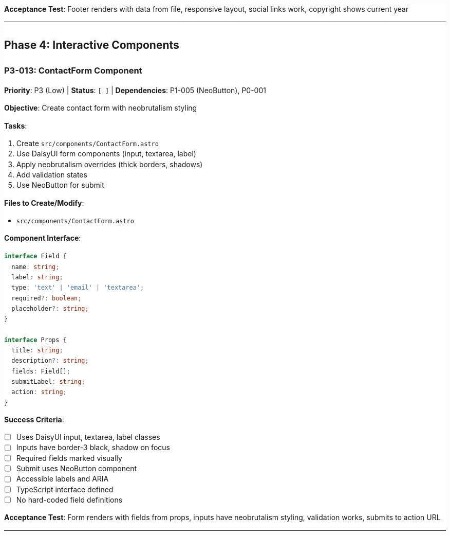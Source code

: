 **Acceptance Test**: Footer renders with data from file, responsive layout, social links work, copyright shows current year

---

## Phase 4: Interactive Components

### P3-013: ContactForm Component
**Priority**: P3 (Low) | **Status**: `[ ]` | **Dependencies**: P1-005 (NeoButton), P0-001

**Objective**: Create contact form with neobrutalism styling

**Tasks**:
1. Create `src/components/ContactForm.astro`
2. Use DaisyUI form components (input, textarea, label)
3. Apply neobrutalism overrides (thick borders, shadows)
4. Add validation states
5. Use NeoButton for submit

**Files to Create/Modify**:
- `src/components/ContactForm.astro`

**Component Interface**:
```typescript
interface Field {
  name: string;
  label: string;
  type: 'text' | 'email' | 'textarea';
  required?: boolean;
  placeholder?: string;
}

interface Props {
  title: string;
  description?: string;
  fields: Field[];
  submitLabel: string;
  action: string;
}
```

**Success Criteria**:
- [ ] Uses DaisyUI input, textarea, label classes
- [ ] Inputs have border-3 black, shadow on focus
- [ ] Required fields marked visually
- [ ] Submit uses NeoButton component
- [ ] Accessible labels and ARIA
- [ ] TypeScript interface defined
- [ ] No hard-coded field definitions

**Acceptance Test**: Form renders with fields from props, inputs have neobrutalism styling, validation works, submits to action URL

---
